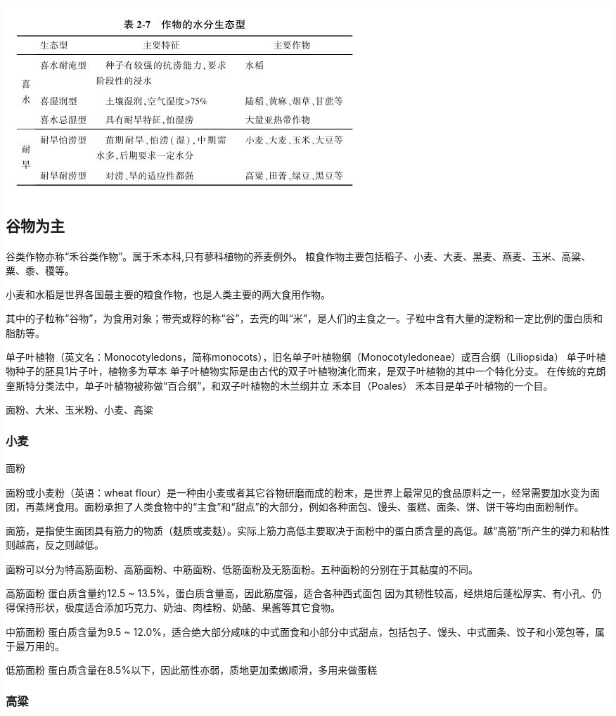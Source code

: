 ![Alt text](/assets/images/农业wiki/image-3.png)

## 谷物为主

谷类作物亦称“禾谷类作物”。属于禾本科,只有蓼科植物的荞麦例外。
粮食作物主要包括稻子、小麦、大麦、黑麦、燕麦、玉米、高粱、粟、黍、稷等。

小麦和水稻是世界各国最主要的粮食作物，也是人类主要的两大食用作物。

其中的子粒称“谷物”，为食用对象；带壳或稃的称“谷”，去壳的叫“米”，是人们的主食之一。子粒中含有大量的淀粉和一定比例的蛋白质和脂肪等。

单子叶植物（英文名：Monocotyledons，简称monocots），旧名单子叶植物纲（Monocotyledoneae）或百合纲（Liliopsida）
单子叶植物种子的胚具1片子叶，植物多为草本
单子叶植物实际是由古代的双子叶植物演化而来，是双子叶植物的其中一个特化分支。
在传统的克朗奎斯特分类法中，单子叶植物被称做“百合纲”，和双子叶植物的木兰纲并立
禾本目（Poales）
禾本目是单子叶植物的一个目。

面粉、大米、玉米粉、小麦、高粱

### 小麦

面粉

面粉或小麦粉（英语：wheat flour）是一种由小麦或者其它谷物研磨而成的粉末，是世界上最常见的食品原料之一，经常需要加水变为面团，再蒸烤食用。面粉承担了人类食物中的“主食”和“甜点”的大部分，例如各种面包、馒头、蛋糕、面条、饼、饼干等均由面粉制作。

面筋，是指使生面团具有筋力的物质（麸质或麦麸）。实际上筋力高低主要取决于面粉中的蛋白质含量的高低。越“高筋”所产生的弹力和粘性则越高，反之则越低。

面粉可以分为特高筋面粉、高筋面粉、中筋面粉、低筋面粉及无筋面粉。五种面粉的分别在于其黏度的不同。

高筋面粉
蛋白质含量约12.5 ~ 13.5%，蛋白质含量高，因此筋度强，适合各种西式面包
因为其韧性较高，经烘焙后蓬松厚实、有小孔、仍得保持形状，极度适合添加巧克力、奶油、肉桂粉、奶酪、果酱等其它食物。

中筋面粉
蛋白质含量为9.5 ~ 12.0%，适合绝大部分咸味的中式面食和小部分中式甜点，包括包子、馒头、中式面条、饺子和小笼包等，属于最万用的。

低筋面粉
蛋白质含量在8.5%以下，因此筋性亦弱，质地更加柔嫩顺滑，多用来做蛋糕

### 高粱
